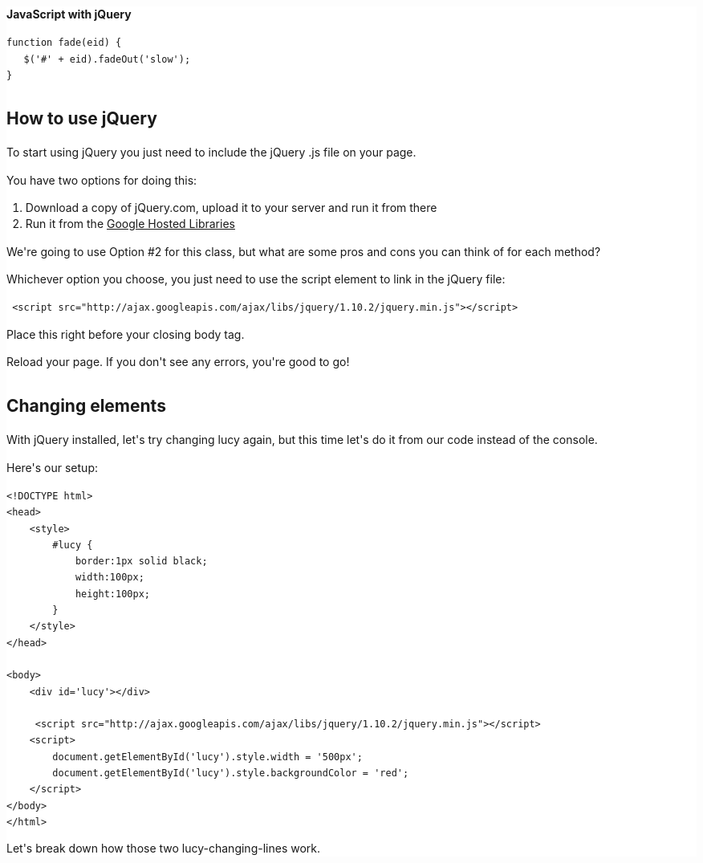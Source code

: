

**JavaScript with jQuery**

	function fade(eid) {
	   $('#' + eid).fadeOut('slow');
	}


## How to use jQuery
To start using jQuery you just need to include the jQuery .js file on your page.

You have two options for doing this:

1. Download a copy of jQuery.com, upload it to your server and run it from there
2. Run it from the [Google Hosted Libraries](https://developers.google.com/speed/libraries/)

We're going to use Option #2 for this class, but what are some pros and cons you can think of for each method?

Whichever option you choose, you just need to use the script element to link in the jQuery file:

	 <script src="http://ajax.googleapis.com/ajax/libs/jquery/1.10.2/jquery.min.js"></script>

Place this right before your closing body tag.

Reload your page. If you don't see any errors, you're good to go!

## Changing elements
With jQuery installed, let's try changing lucy again, but this time let's do it from our code instead of the console.

Here's our setup:

	<!DOCTYPE html>
	<head>
		<style>
			#lucy {
				border:1px solid black;
				width:100px;
				height:100px;
			}
		</style>
	</head>
	
	<body>
		<div id='lucy'></div>
		
		 <script src="http://ajax.googleapis.com/ajax/libs/jquery/1.10.2/jquery.min.js"></script>
		<script>
			document.getElementById('lucy').style.width = '500px';
			document.getElementById('lucy').style.backgroundColor = 'red';
		</script>
	</body>
	</html>

Let's break down how those two lucy-changing-lines work.
